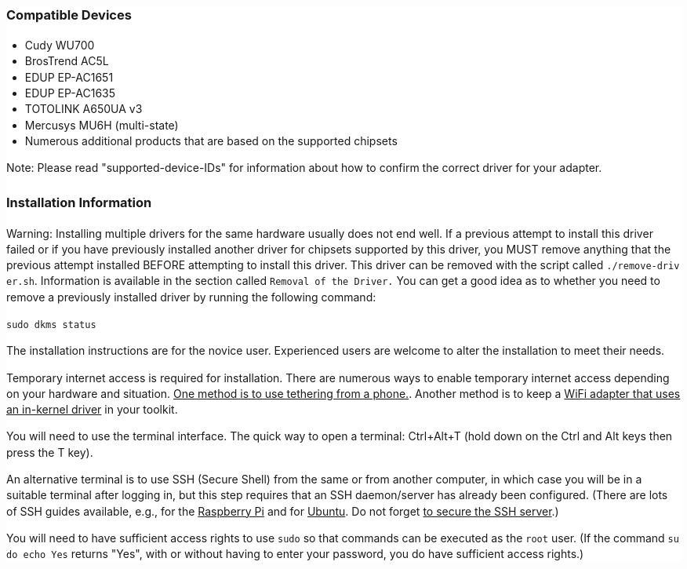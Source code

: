 
### Compatible Devices

* Cudy WU700
* BrosTrend AC5L
* EDUP EP-AC1651
* EDUP EP-AC1635
* TOTOLINK A650UA v3
* Mercusys MU6H (multi-state)
* Numerous additional products that are based on the supported chipsets

Note: Please read "supported-device-IDs" for information about how to confirm the correct driver for your adapter.

### Installation Information

Warning: Installing multiple drivers for the same hardware usually does
not end well. If a previous attempt to install this driver failed or if
you have previously installed another driver for chipsets supported by
this driver, you MUST remove anything that the previous attempt
installed BEFORE attempting to install this driver. This driver can be
removed with the script called `./remove-driver.sh`. Information is
available in the section called `Removal of the Driver.` You can get a
good idea as to whether you need to remove a previously installed
driver by running the following command:

```
sudo dkms status
```

The installation instructions are for the novice user. Experienced users are
welcome to alter the installation to meet their needs.

Temporary internet access is required for installation. There are numerous ways
to enable temporary internet access depending on your hardware and situation.
[One method is to use tethering from a phone.](https://www.makeuseof.com/tag/how-to-tether-your-smartphone-in-linux).
Another method is to keep a [WiFi adapter that uses an in-kernel driver](https://github.com/morrownr/USB-WiFi) in your toolkit.

You will need to use the terminal interface. The quick way to open a terminal:
Ctrl+Alt+T (hold down on the Ctrl and Alt keys then press the T key).

An alternative terminal is to use SSH (Secure Shell) from the same or from
another computer, in which case you will be in a suitable terminal after logging
in, but this step requires that an SSH daemon/server has already been
configured. (There are lots of SSH guides available, e.g., for the [Raspberry Pi](https://www.raspberrypi.com/documentation/computers/remote-access.html#setting-up-an-ssh-server) and for [Ubuntu](https://linuxconfig.org/ubuntu-20-04-ssh-server). Do not forget [to secure the SSH server](https://www.howtogeek.com/443156/the-best-ways-to-secure-your-ssh-server/).)

You will need to have sufficient access rights to use `sudo` so that commands
can be executed as the `root` user. (If the command `sudo echo Yes` returns
"Yes", with or without having to enter your password, you do have sufficient
access rights.)
